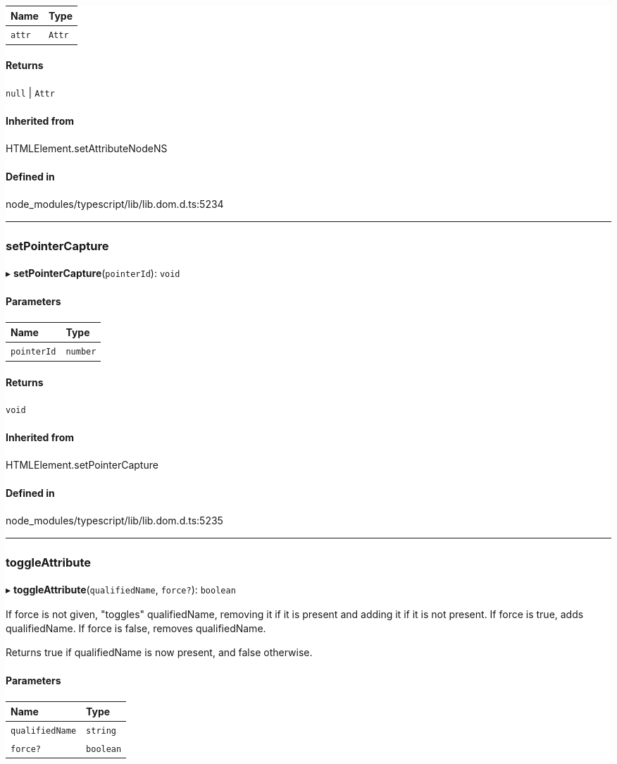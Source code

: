 | Name | Type |
| :------ | :------ |
| `attr` | `Attr` |

#### Returns

``null`` \| `Attr`

#### Inherited from

HTMLElement.setAttributeNodeNS

#### Defined in

node_modules/typescript/lib/lib.dom.d.ts:5234

___

### setPointerCapture

▸ **setPointerCapture**(`pointerId`): `void`

#### Parameters

| Name | Type |
| :------ | :------ |
| `pointerId` | `number` |

#### Returns

`void`

#### Inherited from

HTMLElement.setPointerCapture

#### Defined in

node_modules/typescript/lib/lib.dom.d.ts:5235

___

### toggleAttribute

▸ **toggleAttribute**(`qualifiedName`, `force?`): `boolean`

If force is not given, "toggles" qualifiedName, removing it if it is present and adding it if it is not present. If force is true, adds qualifiedName. If force is false, removes qualifiedName.

Returns true if qualifiedName is now present, and false otherwise.

#### Parameters

| Name | Type |
| :------ | :------ |
| `qualifiedName` | `string` |
| `force?` | `boolean` |
